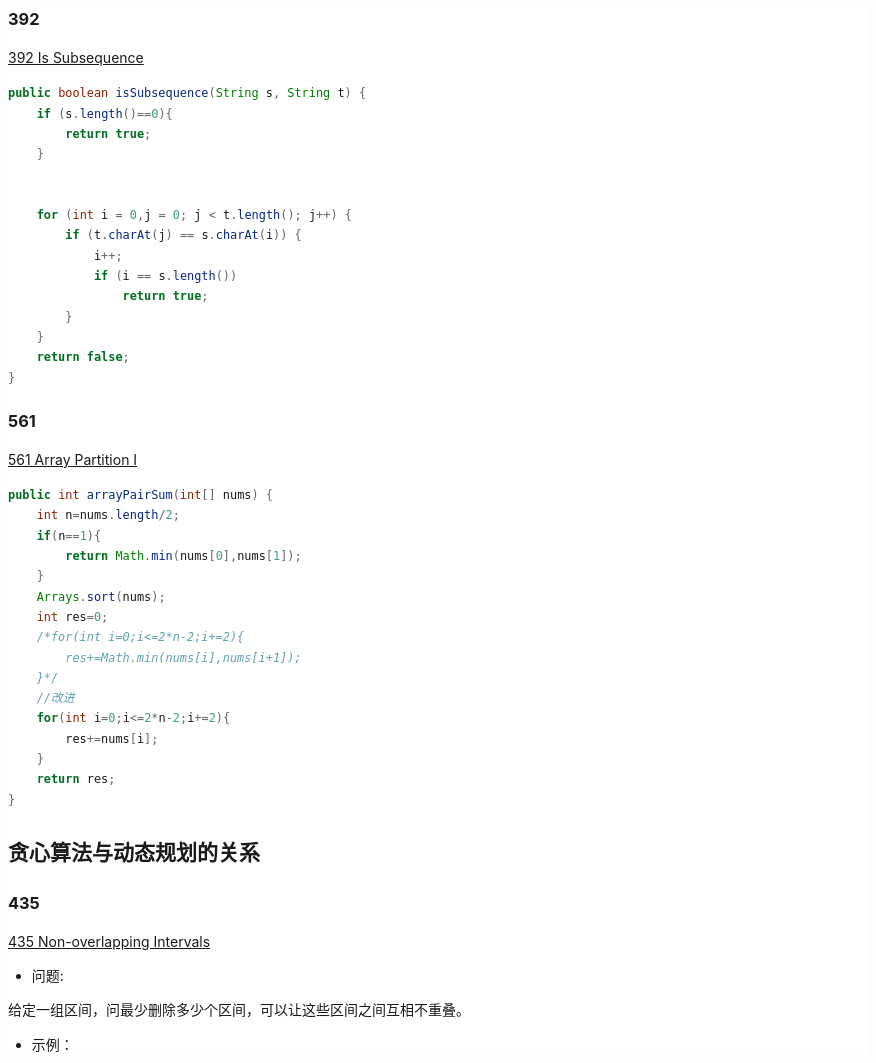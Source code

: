 ### 392
[392 Is Subsequence](https://leetcode.com/problems/is-subsequence/description/)
```java
public boolean isSubsequence(String s, String t) {
    if (s.length()==0){
        return true;
    }


    for (int i = 0,j = 0; j < t.length(); j++) {
        if (t.charAt(j) == s.charAt(i)) {
            i++;
            if (i == s.length())
                return true;
        }
    }
    return false;
}
```

### 561
[561 Array Partition I](https://leetcode.com/problems/array-partition-i/)
```java
public int arrayPairSum(int[] nums) {
    int n=nums.length/2;
    if(n==1){
        return Math.min(nums[0],nums[1]);
    }
    Arrays.sort(nums);
    int res=0;
    /*for(int i=0;i<=2*n-2;i+=2){
        res+=Math.min(nums[i],nums[i+1]);
    }*/
    //改进
    for(int i=0;i<=2*n-2;i+=2){
        res+=nums[i];
    }
    return res;
}
```

## 贪心算法与动态规划的关系 
### 435
[435 Non-overlapping Intervals](https://leetcode.com/problems/non-overlapping-intervals/description/)

* 问题:

给定一组区间，问最少删除多少个区间，可以让这些区间之间互相不重叠。

* 示例：
